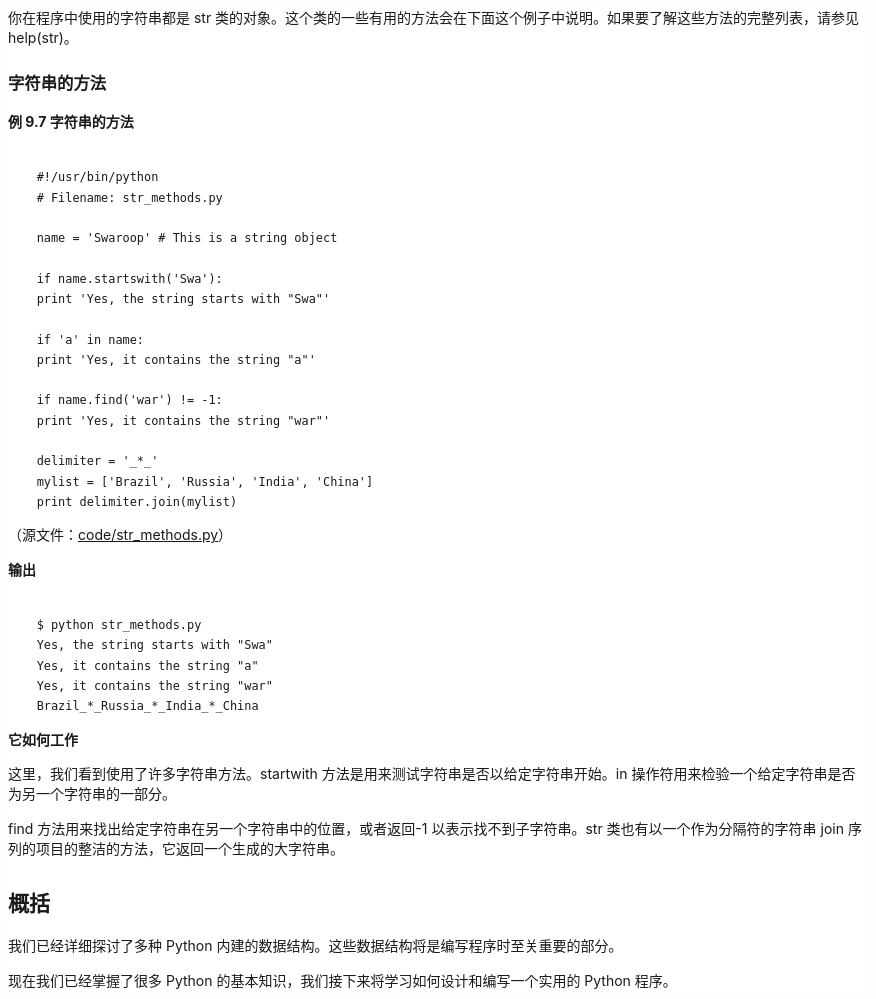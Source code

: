 你在程序中使用的字符串都是 str 类的对象。这个类的一些有用的方法会在下面这个例子中说明。如果要了解这些方法的完整列表，请参见 help(str)。
    
### 字符串的方法

**例 9.7 字符串的方法**

```

    #!/usr/bin/python
    # Filename: str_methods.py
    
    name = 'Swaroop' # This is a string object 
    
    if name.startswith('Swa'):
    print 'Yes, the string starts with "Swa"'
    
    if 'a' in name:
    print 'Yes, it contains the string "a"'
    
    if name.find('war') != -1:
    print 'Yes, it contains the string "war"'
    
    delimiter = '_*_'
    mylist = ['Brazil', 'Russia', 'India', 'China']
    print delimiter.join(mylist)
```

（源文件：[code/str_methods.py](http://woodpecker.org.cn/abyteofpython_cn/chinese/code/str_methods.py)）

**输出**

```

    $ python str_methods.py
    Yes, the string starts with "Swa"
    Yes, it contains the string "a"
    Yes, it contains the string "war"
    Brazil_*_Russia_*_India_*_China

```

**它如何工作**

这里，我们看到使用了许多字符串方法。startwith 方法是用来测试字符串是否以给定字符串开始。in 操作符用来检验一个给定字符串是否为另一个字符串的一部分。

find 方法用来找出给定字符串在另一个字符串中的位置，或者返回-1 以表示找不到子字符串。str 类也有以一个作为分隔符的字符串 join 序列的项目的整洁的方法，它返回一个生成的大字符串。

## 概括

我们已经详细探讨了多种 Python 内建的数据结构。这些数据结构将是编写程序时至关重要的部分。

现在我们已经掌握了很多 Python 的基本知识，我们接下来将学习如何设计和编写一个实用的 Python 程序。